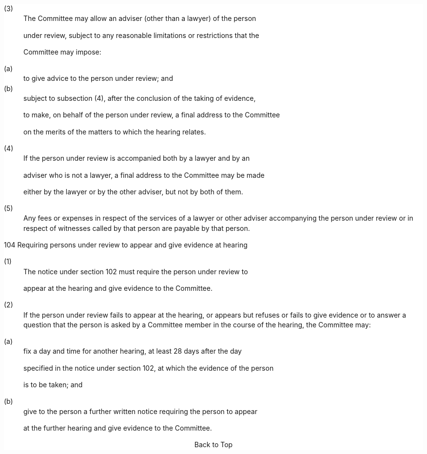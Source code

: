 <dl compact=""><dl compact="">

<dt>(3)</dt><dd>The Committee may allow an adviser (other than a lawyer) of the person

under review, subject to any reasonable limitations or restrictions that the

Committee may impose:

</dd> </dl></dl>

<dl compact=""><dl compact=""><dl compact="">

<dt>(a)</dt><dd>to give advice to the person under review; and</dd>

<dt>(b)</dt><dd>subject to subsection (4), after the conclusion of the taking of evidence,

to make, on behalf of the person under review, a final address to the Committee

on the merits of the matters to which the hearing relates.

</dd>

</dl></dl></dl>

<dl compact=""><dl compact="">

<dt>(4)</dt><dd>If the person under review is accompanied both by a lawyer and by an

adviser who is not a lawyer, a final address to the Committee may be made

either by the lawyer or by the other adviser, but not by both of them.</dd> <dt>(5)</dt><dd>Any fees or expenses in respect of the services of a lawyer or other adviser accompanying the person under review or in respect of witnesses called by that person are payable by that person. </dd> </dl></dl>

104  Requiring persons under review to appear and give evidence at hearing

<dl compact=""><dl compact="">

<dt>(1)</dt><dd>The notice under section 102 must require the person under review to

appear at the hearing and give evidence to the Committee.</dd> <dt>(2)</dt><dd>If the person under review fails to appear at the hearing, or appears but refuses or fails to give evidence or to answer a question that the person is asked by a Committee member in the course of the hearing, the Committee may: </dd> </dl></dl>

<dl compact=""><dl compact=""><dl compact="">

<dt>(a)</dt><dd>fix a day and time for another hearing, at least 28 days after the day

specified in the notice under section 102, at which the evidence of the person

is to be taken; and</dd>

<dt>(b)</dt><dd>give to the person a further written notice requiring the person to appear

at the further hearing and give evidence to the Committee.

</dd>

</dl></dl></dl>

<center>Back to Top</center>

<dl compact=""><dl compact="">
